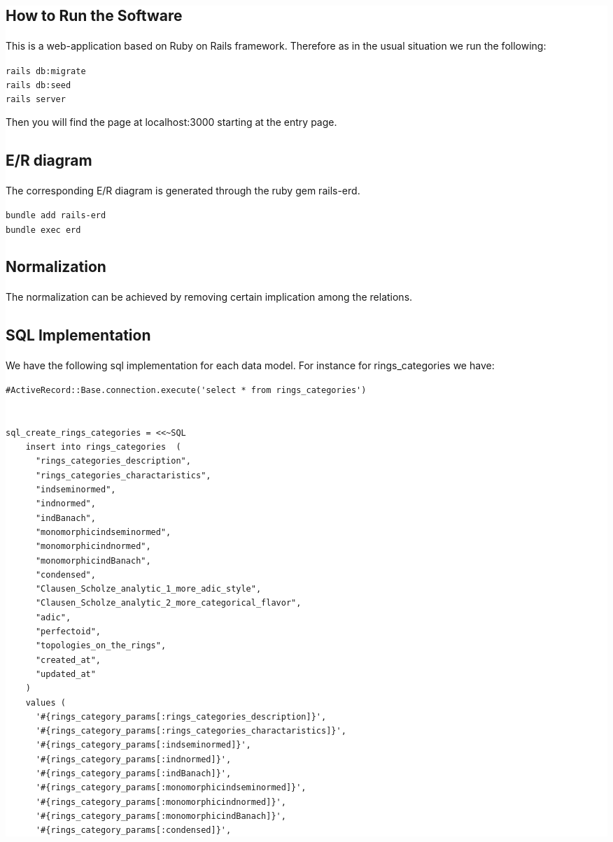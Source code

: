 

## How to Run the Software

This is a web-application based on Ruby on Rails framework. Therefore as in the usual situation we run the following:

```
rails db:migrate
rails db:seed
rails server
```

Then you will find the page at localhost:3000 starting at the entry page.


## E/R diagram

The corresponding E/R diagram is generated through the ruby gem rails-erd.
```
bundle add rails-erd
bundle exec erd
```

## Normalization

The normalization can be achieved by removing certain implication among the relations. 

## SQL Implementation

We have the following sql implementation for each data model. For instance for rings_categories we have:

```
#ActiveRecord::Base.connection.execute('select * from rings_categories')


sql_create_rings_categories = <<~SQL
    insert into rings_categories  (
      "rings_categories_description",  
      "rings_categories_charactaristics", 
      "indseminormed",
      "indnormed",
      "indBanach",
      "monomorphicindseminormed", 
      "monomorphicindnormed",
      "monomorphicindBanach", 
      "condensed",
      "Clausen_Scholze_analytic_1_more_adic_style", 
      "Clausen_Scholze_analytic_2_more_categorical_flavor", 
      "adic",
      "perfectoid",
      "topologies_on_the_rings",
      "created_at", 
      "updated_at"
    )
    values (
      '#{rings_category_params[:rings_categories_description]}',  
      '#{rings_category_params[:rings_categories_charactaristics]}', 
      '#{rings_category_params[:indseminormed]}', 
      '#{rings_category_params[:indnormed]}',
      '#{rings_category_params[:indBanach]}', 
      '#{rings_category_params[:monomorphicindseminormed]}', 
      '#{rings_category_params[:monomorphicindnormed]}',
      '#{rings_category_params[:monomorphicindBanach]}', 
      '#{rings_category_params[:condensed]}',
```